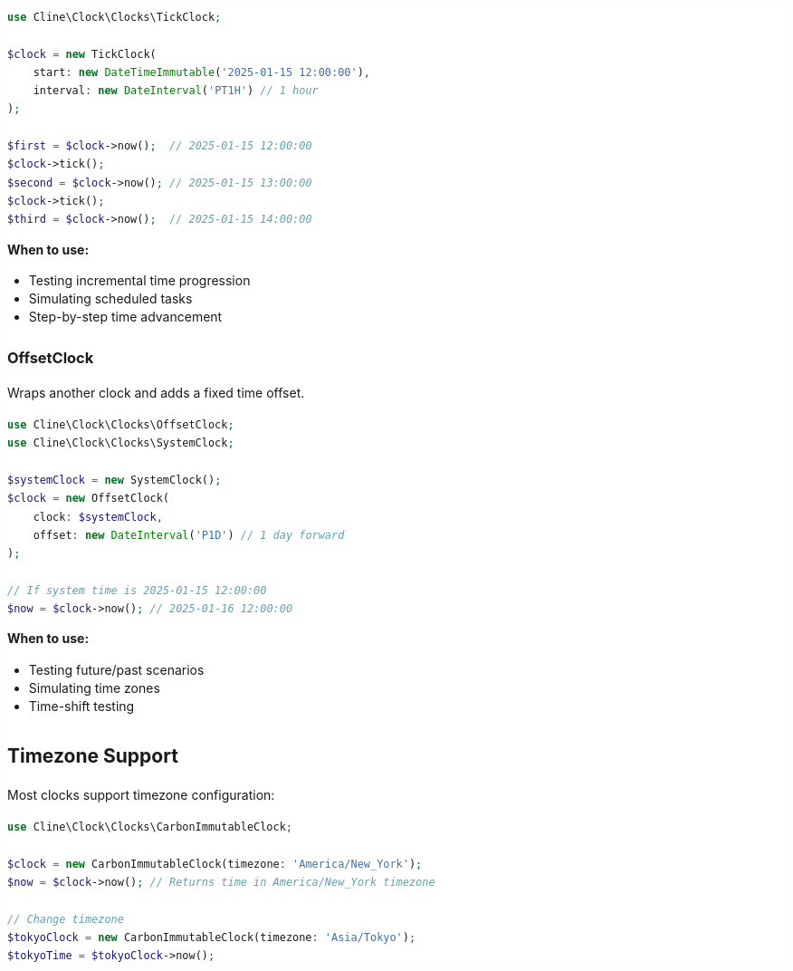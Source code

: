 ```php
use Cline\Clock\Clocks\TickClock;

$clock = new TickClock(
    start: new DateTimeImmutable('2025-01-15 12:00:00'),
    interval: new DateInterval('PT1H') // 1 hour
);

$first = $clock->now();  // 2025-01-15 12:00:00
$clock->tick();
$second = $clock->now(); // 2025-01-15 13:00:00
$clock->tick();
$third = $clock->now();  // 2025-01-15 14:00:00
```

**When to use:**
- Testing incremental time progression
- Simulating scheduled tasks
- Step-by-step time advancement

### OffsetClock

Wraps another clock and adds a fixed time offset.

```php
use Cline\Clock\Clocks\OffsetClock;
use Cline\Clock\Clocks\SystemClock;

$systemClock = new SystemClock();
$clock = new OffsetClock(
    clock: $systemClock,
    offset: new DateInterval('P1D') // 1 day forward
);

// If system time is 2025-01-15 12:00:00
$now = $clock->now(); // 2025-01-16 12:00:00
```

**When to use:**
- Testing future/past scenarios
- Simulating time zones
- Time-shift testing

## Timezone Support

Most clocks support timezone configuration:

```php
use Cline\Clock\Clocks\CarbonImmutableClock;

$clock = new CarbonImmutableClock(timezone: 'America/New_York');
$now = $clock->now(); // Returns time in America/New_York timezone

// Change timezone
$tokyoClock = new CarbonImmutableClock(timezone: 'Asia/Tokyo');
$tokyoTime = $tokyoClock->now();
```
